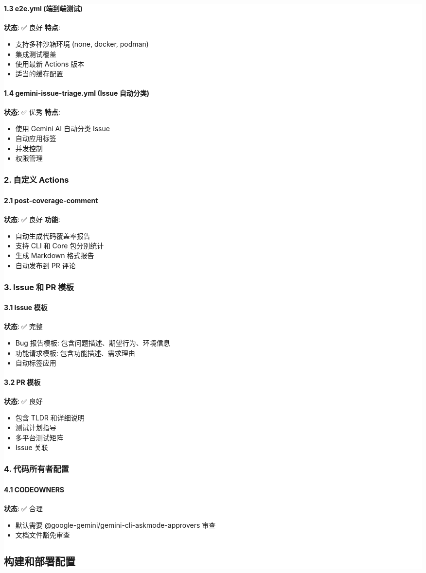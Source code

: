 #### 1.3 e2e.yml (端到端测试)
**状态**: ✅ 良好
**特点**:
- 支持多种沙箱环境 (none, docker, podman)
- 集成测试覆盖
- 使用最新 Actions 版本
- 适当的缓存配置

#### 1.4 gemini-issue-triage.yml (Issue 自动分类)
**状态**: ✅ 优秀
**特点**:
- 使用 Gemini AI 自动分类 Issue
- 自动应用标签
- 并发控制
- 权限管理

### 2. 自定义 Actions

#### 2.1 post-coverage-comment
**状态**: ✅ 良好
**功能**:
- 自动生成代码覆盖率报告
- 支持 CLI 和 Core 包分别统计
- 生成 Markdown 格式报告
- 自动发布到 PR 评论

### 3. Issue 和 PR 模板

#### 3.1 Issue 模板
**状态**: ✅ 完整
- Bug 报告模板: 包含问题描述、期望行为、环境信息
- 功能请求模板: 包含功能描述、需求理由
- 自动标签应用

#### 3.2 PR 模板
**状态**: ✅ 良好
- 包含 TLDR 和详细说明
- 测试计划指导
- 多平台测试矩阵
- Issue 关联

### 4. 代码所有者配置

#### 4.1 CODEOWNERS
**状态**: ✅ 合理
- 默认需要 @google-gemini/gemini-cli-askmode-approvers 审查
- 文档文件豁免审查

## 构建和部署配置
